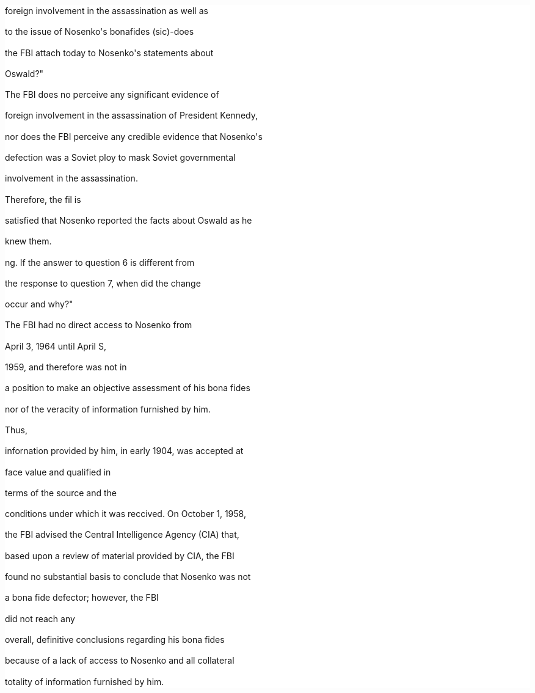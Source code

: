 foreign involvement in the assassination as well as

to the issue of Nosenko's bonafides (sic)-does

the FBI attach today to Nosenko's statements about

Oswald?"

The FBI does no perceive any significant evidence of

foreign involvement in the assassination of President Kennedy,

nor does the FBI perceive any credible evidence that Nosenko's

defection was a Soviet ploy to mask Soviet governmental

involvement in the assassination.

Therefore, the fil is

satisfied that Nosenko reported the facts about Oswald as he

knew them.

ng. If the answer to question 6 is different from

the response to question 7, when did the change

occur and why?"

The FBI had no direct access to Nosenko from

April 3, 1964 until April S,

1959, and therefore was not in

a position to make an objective assessment of his bona fides

nor of the veracity of information furnished by him.

Thus,

infornation provided by him, in early 1904, was accepted at

face value and qualified in

terms of the source and the

conditions under which it was reccived. On October 1, 1958,

the FBI advised the Central Intelligence Agency (CIA) that,

based upon a review of material provided by CIA, the FBI

found no substantial basis to conclude that Nosenko was not

a bona fide defector; however, the FBI

did not reach any

overall, definitive conclusions regarding his bona fides

because of a lack of access to Nosenko and all collateral

totality of information furnished by him.

